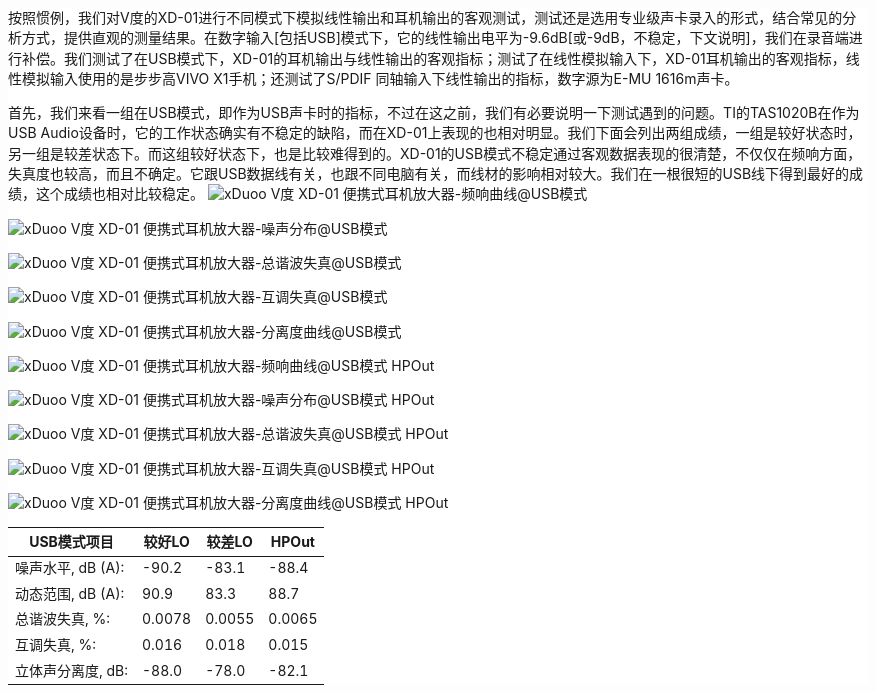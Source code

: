 按照惯例，我们对V度的XD-01进行不同模式下模拟线性输出和耳机输出的客观测试，测试还是选用专业级声卡录入的形式，结合常见的分析方式，提供直观的测量结果。在数字输入[包括USB]模式下，它的线性输出电平为-9.6dB[或-9dB，不稳定，下文说明]，我们在录音端进行补偿。我们测试了在USB模式下，XD-01的耳机输出与线性输出的客观指标；测试了在线性模拟输入下，XD-01耳机输出的客观指标，线性模拟输入使用的是步步高VIVO X1手机；还测试了S/PDIF 同轴输入下线性输出的指标，数字源为E-MU 1616m声卡。

首先，我们来看一组在USB模式，即作为USB声卡时的指标，不过在这之前，我们有必要说明一下测试遇到的问题。TI的TAS1020B在作为USB Audio设备时，它的工作状态确实有不稳定的缺陷，而在XD-01上表现的也相对明显。我们下面会列出两组成绩，一组是较好状态时，另一组是较差状态下。而这组较好状态下，也是比较难得到的。XD-01的USB模式不稳定通过客观数据表现的很清楚，不仅仅在频响方面，失真度也较高，而且不确定。它跟USB数据线有关，也跟不同电脑有关，而线材的影响相对较大。我们在一根很短的USB线下得到最好的成绩，这个成绩也相对比较稳定。
![xDuoo V度 XD-01 便携式耳机放大器-频响曲线@USB模式](https://images.soomal.cc/images/doc/20130131/00027187.webp)




![xDuoo V度 XD-01 便携式耳机放大器-噪声分布@USB模式](https://images.soomal.cc/images/doc/20130131/00027188.webp)




![xDuoo V度 XD-01 便携式耳机放大器-总谐波失真@USB模式](https://images.soomal.cc/images/doc/20130131/00027189.webp)




![xDuoo V度 XD-01 便携式耳机放大器-互调失真@USB模式](https://images.soomal.cc/images/doc/20130131/00027190.webp)




![xDuoo V度 XD-01 便携式耳机放大器-分离度曲线@USB模式](https://images.soomal.cc/images/doc/20130131/00027191.webp)




![xDuoo V度 XD-01 便携式耳机放大器-频响曲线@USB模式 HPOut](https://images.soomal.cc/images/doc/20130131/00027192.webp)




![xDuoo V度 XD-01 便携式耳机放大器-噪声分布@USB模式 HPOut](https://images.soomal.cc/images/doc/20130131/00027193.webp)




![xDuoo V度 XD-01 便携式耳机放大器-总谐波失真@USB模式 HPOut](https://images.soomal.cc/images/doc/20130131/00027194.webp)




![xDuoo V度 XD-01 便携式耳机放大器-互调失真@USB模式 HPOut](https://images.soomal.cc/images/doc/20130131/00027195.webp)




![xDuoo V度 XD-01 便携式耳机放大器-分离度曲线@USB模式 HPOut](https://images.soomal.cc/images/doc/20130131/00027196.webp)





| USB模式项目 | 较好LO | 较差LO | HPOut |
| --- | --- | --- | --- |
| 噪声水平, dB (A): | -90.2 | -83.1 | -88.4 |
| 动态范围, dB (A): | 90.9 | 83.3 | 88.7 |
| 总谐波失真, %: | 0.0078 | 0.0055 | 0.0065 |
| 互调失真, %: | 0.016 | 0.018 | 0.015 |
| 立体声分离度, dB: | -88.0 | -78.0 | -82.1 |
